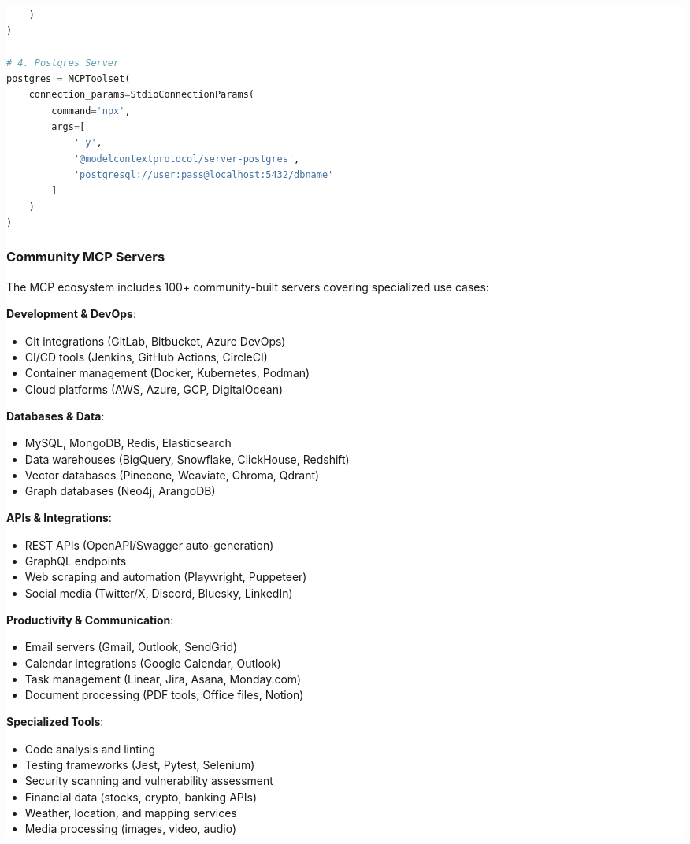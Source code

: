 ```python
    )
)

# 4. Postgres Server
postgres = MCPToolset(
    connection_params=StdioConnectionParams(
        command='npx',
        args=[
            '-y',
            '@modelcontextprotocol/server-postgres',
            'postgresql://user:pass@localhost:5432/dbname'
        ]
    )
)
```

### Community MCP Servers

The MCP ecosystem includes 100+ community-built servers covering specialized
use cases:

**Development & DevOps**:

- Git integrations (GitLab, Bitbucket, Azure DevOps)
- CI/CD tools (Jenkins, GitHub Actions, CircleCI)
- Container management (Docker, Kubernetes, Podman)
- Cloud platforms (AWS, Azure, GCP, DigitalOcean)

**Databases & Data**:

- MySQL, MongoDB, Redis, Elasticsearch
- Data warehouses (BigQuery, Snowflake, ClickHouse, Redshift)
- Vector databases (Pinecone, Weaviate, Chroma, Qdrant)
- Graph databases (Neo4j, ArangoDB)

**APIs & Integrations**:

- REST APIs (OpenAPI/Swagger auto-generation)
- GraphQL endpoints
- Web scraping and automation (Playwright, Puppeteer)
- Social media (Twitter/X, Discord, Bluesky, LinkedIn)

**Productivity & Communication**:

- Email servers (Gmail, Outlook, SendGrid)
- Calendar integrations (Google Calendar, Outlook)
- Task management (Linear, Jira, Asana, Monday.com)
- Document processing (PDF tools, Office files, Notion)

**Specialized Tools**:

- Code analysis and linting
- Testing frameworks (Jest, Pytest, Selenium)
- Security scanning and vulnerability assessment
- Financial data (stocks, crypto, banking APIs)
- Weather, location, and mapping services
- Media processing (images, video, audio)

